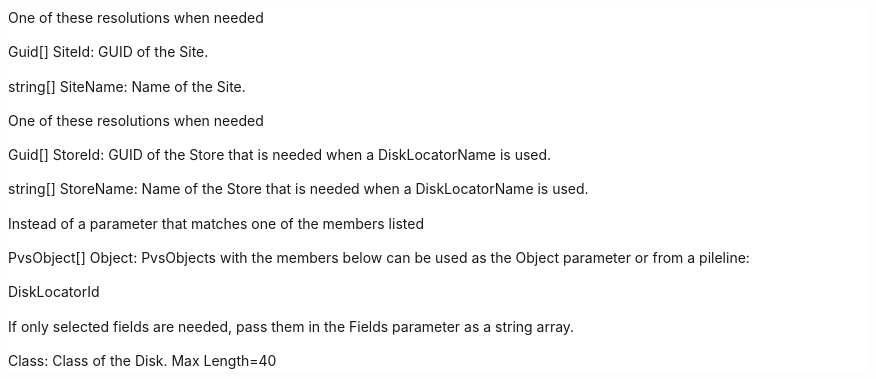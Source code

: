 One of these resolutions when needed

Guid\[\] SiteId: GUID of the Site.

string\[\] SiteName: Name of the Site.

One of these resolutions when needed

Guid\[\] StoreId: GUID of the Store that is needed when a DiskLocatorName is used.

string\[\] StoreName: Name of the Store that is needed when a DiskLocatorName is used.

Instead of a parameter that matches one of the members listed

PvsObject\[\] Object: PvsObjects with the members below can be used as the Object parameter or from a pileline:

DiskLocatorId

If only selected fields are needed, pass them in the Fields parameter as a string array.

Class: Class of the Disk. Max Length=40

